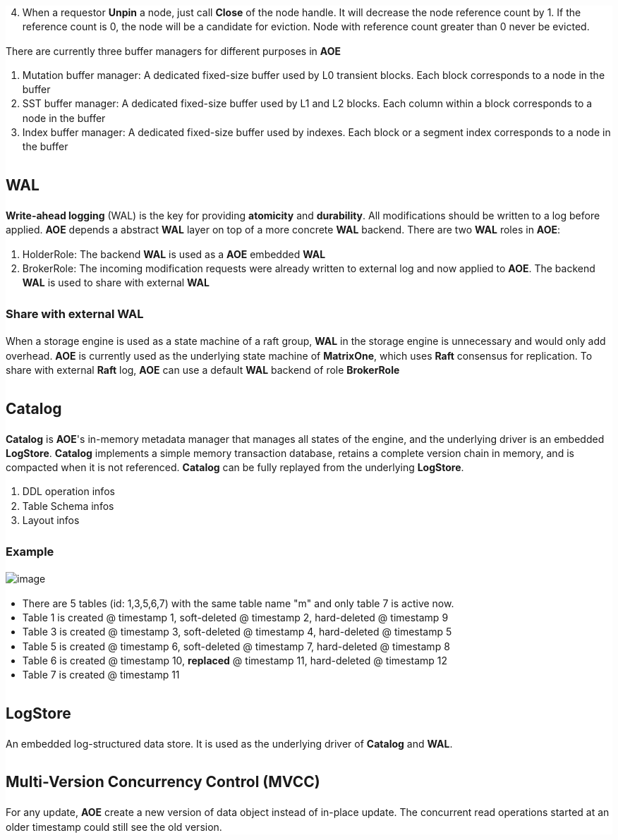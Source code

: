 4. When a requestor **Unpin** a node, just call **Close** of the node handle. It will decrease the node reference count by 1. If the reference count is 0, the node will be a candidate for eviction. Node with reference count greater than 0 never be evicted.

There are currently three buffer managers for different purposes in **AOE**
1. Mutation buffer manager: A dedicated fixed-size buffer used by L0 transient blocks. Each block corresponds to a node in the buffer
2. SST buffer manager: A dedicated fixed-size buffer used by L1 and L2 blocks. Each column within a block corresponds to a node in the buffer
3. Index buffer manager: A dedicated fixed-size buffer used by indexes. Each block or a segment index corresponds to a node in the buffer

## WAL
**Write-ahead logging** (WAL) is the key for providing **atomicity** and **durability**. All modifications should be written to a log before applied. **AOE** depends a abstract **WAL** layer on top of a more concrete **WAL** backend. There are two **WAL** roles in **AOE**:
1. HolderRole: The backend **WAL** is used as a **AOE** embedded **WAL**
2. BrokerRole: The incoming modification requests were already written to external log and now applied to **AOE**. The backend **WAL** is used to share with external **WAL**

### Share with external WAL
When a storage engine is used as a state machine of a raft group, **WAL** in the storage engine is unnecessary and would only add overhead. **AOE** is currently used as the underlying state machine of **MatrixOne**, which uses **Raft** consensus for replication. To share with external **Raft** log, **AOE** can use a default **WAL** backend of role **BrokerRole**

## Catalog
**Catalog** is **AOE**'s in-memory metadata manager that manages all states of the engine, and the underlying driver is an embedded **LogStore**. **Catalog** implements a simple memory transaction database, retains a complete version chain in memory, and is compacted when it is not referenced. **Catalog** can be fully replayed from the underlying **LogStore**.
1. DDL operation infos
2. Table Schema infos
3. Layout infos

### Example
![image](https://user-images.githubusercontent.com/39627130/139570327-f484858c-347c-4100-b0cc-afd03c5e6e8d.png)
- There are 5 tables (id: 1,3,5,6,7) with the same table name "m" and only table 7 is active now.
- Table 1 is created @ timestamp 1, soft-deleted @ timestamp 2, hard-deleted @ timestamp 9
- Table 3 is created @ timestamp 3, soft-deleted @ timestamp 4, hard-deleted @ timestamp 5
- Table 5 is created @ timestamp 6, soft-deleted @ timestamp 7, hard-deleted @ timestamp 8
- Table 6 is created @ timestamp 10, **replaced** @ timestamp 11, hard-deleted @ timestamp 12
- Table 7 is created @ timestamp 11

## LogStore
An embedded log-structured data store. It is used as the underlying driver of **Catalog** and **WAL**.

## Multi-Version Concurrency Control (MVCC)
For any update, **AOE** create a new version of data object instead of in-place update. The concurrent read operations started at an older timestamp could still see the old version.
